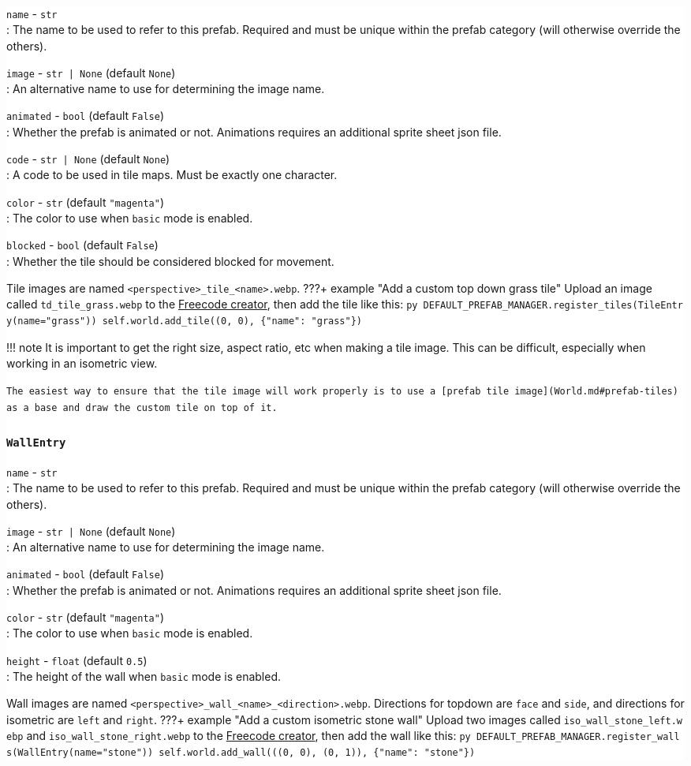 `name` - `str`  
: The name to be used to refer to this prefab.
Required and must be unique within the prefab category (will otherwise override the others).

`image` - `str | None` (default `None`)  
: An alternative name to use for determining the image name.

`animated` - `bool` (default `False`)  
: Whether the prefab is animated or not.
Animations requires an additional sprite sheet json file.

`code` - `str | None` (default `None`)  
: A code to be used in tile maps. Must be exactly one character.

`color` - `str` (default `"magenta"`)  
: The color to use when `basic` mode is enabled.

`blocked` - `bool` (default `False`)  
: Whether the tile should be considered blocked for movement.

Tile images are named `<perspective>_tile_<name>.webp`.
???+ example "Add a custom top down grass tile"
    Upload an image called `td_tile_grass.webp` to the [Freecode creator](Freecode_creator.md#the-graphics-tab), then add the tile like this:
    ``` py
    DEFAULT_PREFAB_MANAGER.register_tiles(TileEntry(name="grass"))
    self.world.add_tile((0, 0), {"name": "grass"})
    ```

!!! note
    It is important to get the right size, aspect ratio, etc when making a tile image.
    This can be difficult, especially when working in an isometric view.

    The easiest way to ensure that the tile image will work properly is to use a [prefab tile image](World.md#prefab-tiles) as a base and draw the custom tile on top of it.


### `WallEntry`

`name` - `str`  
: The name to be used to refer to this prefab.
Required and must be unique within the prefab category (will otherwise override the others).

`image` - `str | None` (default `None`)  
: An alternative name to use for determining the image name.

`animated` - `bool` (default `False`)  
: Whether the prefab is animated or not.
Animations requires an additional sprite sheet json file.

`color` - `str` (default `"magenta"`)  
: The color to use when `basic` mode is enabled.

`height` - `float` (default `0.5`)  
: The height of the wall when `basic` mode is enabled.

Wall images are named `<perspective>_wall_<name>_<direction>.webp`.
Directions for topdown are `face` and `side`, and directions for isometric are `left` and `right`.
???+ example "Add a custom isometric stone wall"
    Upload two images called `iso_wall_stone_left.webp` and `iso_wall_stone_right.webp` to the [Freecode creator](Freecode_creator.md#the-graphics-tab), then add the wall like this:
    ``` py
    DEFAULT_PREFAB_MANAGER.register_walls(WallEntry(name="stone"))
    self.world.add_wall(((0, 0), (0, 1)), {"name": "stone"})
    ```
